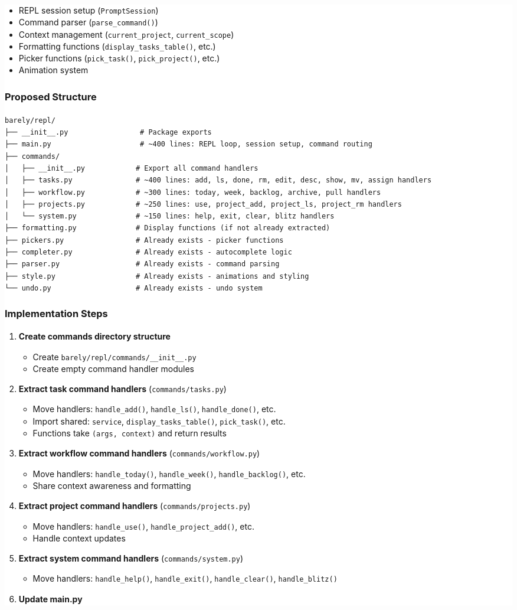 - REPL session setup (`PromptSession`)
- Command parser (`parse_command()`)
- Context management (`current_project`, `current_scope`)
- Formatting functions (`display_tasks_table()`, etc.)
- Picker functions (`pick_task()`, `pick_project()`, etc.)
- Animation system

### Proposed Structure

```
barely/repl/
├── __init__.py                 # Package exports
├── main.py                     # ~400 lines: REPL loop, session setup, command routing
├── commands/
│   ├── __init__.py            # Export all command handlers
│   ├── tasks.py               # ~400 lines: add, ls, done, rm, edit, desc, show, mv, assign handlers
│   ├── workflow.py            # ~300 lines: today, week, backlog, archive, pull handlers
│   ├── projects.py            # ~250 lines: use, project_add, project_ls, project_rm handlers
│   └── system.py              # ~150 lines: help, exit, clear, blitz handlers
├── formatting.py              # Display functions (if not already extracted)
├── pickers.py                 # Already exists - picker functions
├── completer.py               # Already exists - autocomplete logic
├── parser.py                  # Already exists - command parsing
├── style.py                   # Already exists - animations and styling
└── undo.py                    # Already exists - undo system
```

### Implementation Steps

1. **Create commands directory structure**

   - Create `barely/repl/commands/__init__.py`
   - Create empty command handler modules

2. **Extract task command handlers** (`commands/tasks.py`)

   - Move handlers: `handle_add()`, `handle_ls()`, `handle_done()`, etc.
   - Import shared: `service`, `display_tasks_table()`, `pick_task()`, etc.
   - Functions take `(args, context)` and return results

3. **Extract workflow command handlers** (`commands/workflow.py`)

   - Move handlers: `handle_today()`, `handle_week()`, `handle_backlog()`, etc.
   - Share context awareness and formatting

4. **Extract project command handlers** (`commands/projects.py`)

   - Move handlers: `handle_use()`, `handle_project_add()`, etc.
   - Handle context updates

5. **Extract system command handlers** (`commands/system.py`)

   - Move handlers: `handle_help()`, `handle_exit()`, `handle_clear()`, `handle_blitz()`

6. **Update main.py**
